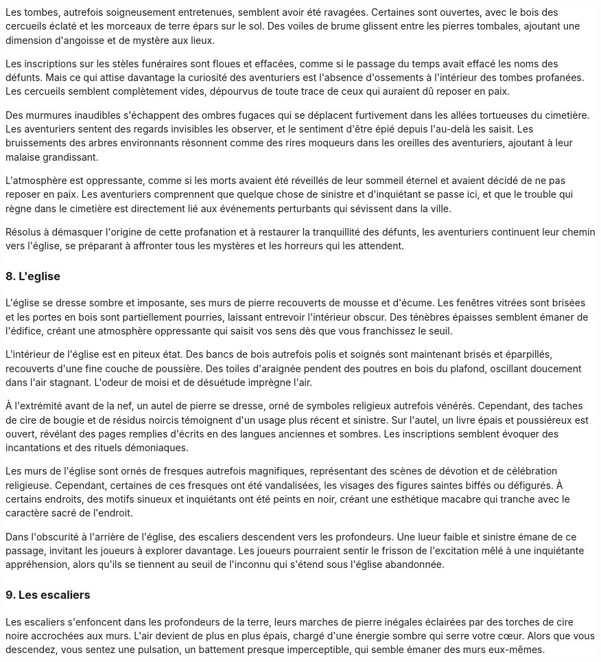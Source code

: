 Les tombes, autrefois soigneusement entretenues, semblent avoir été ravagées. Certaines sont ouvertes, avec le bois des cercueils éclaté et les morceaux de terre épars sur le sol. Des voiles de brume glissent entre les pierres tombales, ajoutant une dimension d'angoisse et de mystère aux lieux.

Les inscriptions sur les stèles funéraires sont floues et effacées, comme si le passage du temps avait effacé les noms des défunts. Mais ce qui attise davantage la curiosité des aventuriers est l'absence d'ossements à l'intérieur des tombes profanées. Les cercueils semblent complètement vides, dépourvus de toute trace de ceux qui auraient dû reposer en paix.

Des murmures inaudibles s'échappent des ombres fugaces qui se déplacent furtivement dans les allées tortueuses du cimetière. Les aventuriers sentent des regards invisibles les observer, et le sentiment d'être épié depuis l'au-delà les saisit. Les bruissements des arbres environnants résonnent comme des rires moqueurs dans les oreilles des aventuriers, ajoutant à leur malaise grandissant.

L'atmosphère est oppressante, comme si les morts avaient été réveillés de leur sommeil éternel et avaient décidé de ne pas reposer en paix. Les aventuriers comprennent que quelque chose de sinistre et d'inquiétant se passe ici, et que le trouble qui règne dans le cimetière est directement lié aux événements perturbants qui sévissent dans la ville.

Résolus à démasquer l'origine de cette profanation et à restaurer la tranquillité des défunts, les aventuriers continuent leur chemin vers l'église, se préparant à affronter tous les mystères et les horreurs qui les attendent.

### 8. L'eglise
L'église se dresse sombre et imposante, ses murs de pierre recouverts de mousse et d'écume. Les fenêtres vitrées sont brisées et les portes en bois sont partiellement pourries, laissant entrevoir l'intérieur obscur. Des ténèbres épaisses semblent émaner de l'édifice, créant une atmosphère oppressante qui saisit vos sens dès que vous franchissez le seuil.

L'intérieur de l'église est en piteux état. Des bancs de bois autrefois polis et soignés sont maintenant brisés et éparpillés, recouverts d'une fine couche de poussière. Des toiles d'araignée pendent des poutres en bois du plafond, oscillant doucement dans l'air stagnant. L'odeur de moisi et de désuétude imprègne l'air.

À l'extrémité avant de la nef, un autel de pierre se dresse, orné de symboles religieux autrefois vénérés. Cependant, des taches de cire de bougie et de résidus noircis témoignent d'un usage plus récent et sinistre. Sur l'autel, un livre épais et poussiéreux est ouvert, révélant des pages remplies d'écrits en des langues anciennes et sombres. Les inscriptions semblent évoquer des incantations et des rituels démoniaques.

Les murs de l'église sont ornés de fresques autrefois magnifiques, représentant des scènes de dévotion et de célébration religieuse. Cependant, certaines de ces fresques ont été vandalisées, les visages des figures saintes biffés ou défigurés. À certains endroits, des motifs sinueux et inquiétants ont été peints en noir, créant une esthétique macabre qui tranche avec le caractère sacré de l'endroit.

Dans l'obscurité à l'arrière de l'église, des escaliers descendent vers les profondeurs. Une lueur faible et sinistre émane de ce passage, invitant les joueurs à explorer davantage. Les joueurs pourraient sentir le frisson de l'excitation mêlé à une inquiétante appréhension, alors qu'ils se tiennent au seuil de l'inconnu qui s'étend sous l'église abandonnée.

### 9. Les escaliers
Les escaliers s'enfoncent dans les profondeurs de la terre, leurs marches de pierre inégales éclairées par des torches de cire noire accrochées aux murs. L'air devient de plus en plus épais, chargé d'une énergie sombre qui serre votre cœur. Alors que vous descendez, vous sentez une pulsation, un battement presque imperceptible, qui semble émaner des murs eux-mêmes.
